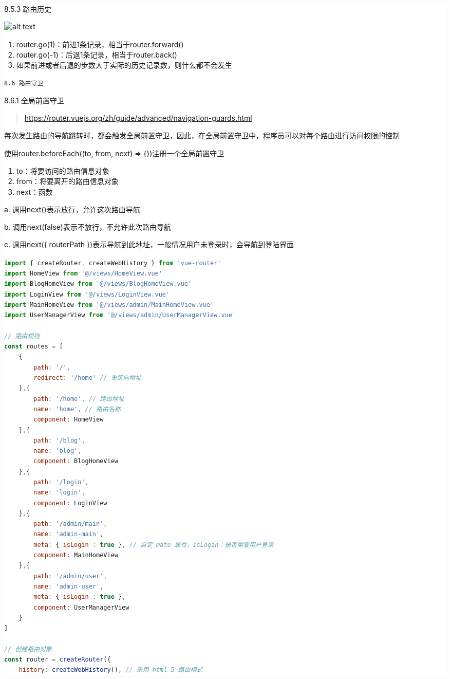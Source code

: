8.5.3 路由历史

![alt text](<屏幕截图 2024-02-12 165512.png>)

1. router.go(1)：前进1条记录，相当于router.forward()
2. router.go(-1)：后退1条记录，相当于router.back()
3. 如果前进或者后退的步数大于实际的历史记录数，则什么都不会发生

`8.6 路由守卫`

8.6.1 全局前置守卫
>https://router.vuejs.org/zh/guide/advanced/navigation-guards.html

每次发生路由的导航跳转时，都会触发全局前置守卫，因此，在全局前置守卫中，程序员可以对每个路由进行访问权限的控制

使用router.beforeEach((to, from, next) => {})注册一个全局前置守卫

1. to：将要访问的路由信息对象
2. from：将要离开的路由信息对象
3. next：函数
   
  a. 调用next()表示放行，允许这次路由导航

  b. 调用next(false)表示不放行，不允许此次路由导航

  c. 调用next({ routerPath })表示导航到此地址，一般情况用户未登录时，会导航到登陆界面

```javascript
import { createRouter, createWebHistory } from 'vue-router'
import HomeView from '@/views/HomeView.vue'
import BlogHomeView from '@/views/BlogHomeView.vue'
import LoginView from '@/views/LoginView.vue'
import MainHomeView from '@/views/admin/MainHomeView.vue'
import UserManagerView from '@/views/admin/UserManagerView.vue'

// 路由规则
const routes = [
    {
        path: '/', 
        redirect: '/home' // 重定向地址
    },{
        path: '/home', // 路由地址
        name: 'home', // 路由名称
        component: HomeView
    },{
        path: '/blog', 
        name: 'blog', 
        component: BlogHomeView
    },{
        path: '/login', 
        name: 'login', 
        component: LoginView
    },{
        path: '/admin/main', 
        name: 'admin-main', 
        meta: { isLogin : true }, // 自定 mate 属性，isLogin：是否需要用户登录
        component: MainHomeView
    },{
        path: '/admin/user', 
        name: 'admin-user', 
        meta: { isLogin : true },
        component: UserManagerView
    }
]

// 创建路由对象
const router = createRouter({
    history: createWebHistory(), // 采用 html 5 路由模式
```